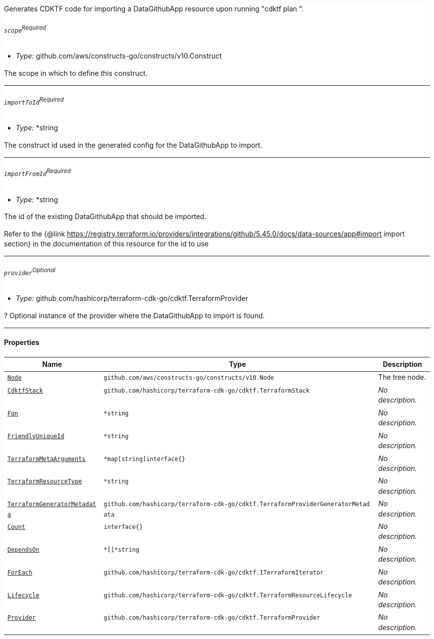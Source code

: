 Generates CDKTF code for importing a DataGithubApp resource upon running "cdktf plan <stack-name>".

###### `scope`<sup>Required</sup> <a name="scope" id="@cdktf/provider-github.dataGithubApp.DataGithubApp.generateConfigForImport.parameter.scope"></a>

- *Type:* github.com/aws/constructs-go/constructs/v10.Construct

The scope in which to define this construct.

---

###### `importToId`<sup>Required</sup> <a name="importToId" id="@cdktf/provider-github.dataGithubApp.DataGithubApp.generateConfigForImport.parameter.importToId"></a>

- *Type:* *string

The construct id used in the generated config for the DataGithubApp to import.

---

###### `importFromId`<sup>Required</sup> <a name="importFromId" id="@cdktf/provider-github.dataGithubApp.DataGithubApp.generateConfigForImport.parameter.importFromId"></a>

- *Type:* *string

The id of the existing DataGithubApp that should be imported.

Refer to the {@link https://registry.terraform.io/providers/integrations/github/5.45.0/docs/data-sources/app#import import section} in the documentation of this resource for the id to use

---

###### `provider`<sup>Optional</sup> <a name="provider" id="@cdktf/provider-github.dataGithubApp.DataGithubApp.generateConfigForImport.parameter.provider"></a>

- *Type:* github.com/hashicorp/terraform-cdk-go/cdktf.TerraformProvider

? Optional instance of the provider where the DataGithubApp to import is found.

---

#### Properties <a name="Properties" id="Properties"></a>

| **Name** | **Type** | **Description** |
| --- | --- | --- |
| <code><a href="#@cdktf/provider-github.dataGithubApp.DataGithubApp.property.node">Node</a></code> | <code>github.com/aws/constructs-go/constructs/v10.Node</code> | The tree node. |
| <code><a href="#@cdktf/provider-github.dataGithubApp.DataGithubApp.property.cdktfStack">CdktfStack</a></code> | <code>github.com/hashicorp/terraform-cdk-go/cdktf.TerraformStack</code> | *No description.* |
| <code><a href="#@cdktf/provider-github.dataGithubApp.DataGithubApp.property.fqn">Fqn</a></code> | <code>*string</code> | *No description.* |
| <code><a href="#@cdktf/provider-github.dataGithubApp.DataGithubApp.property.friendlyUniqueId">FriendlyUniqueId</a></code> | <code>*string</code> | *No description.* |
| <code><a href="#@cdktf/provider-github.dataGithubApp.DataGithubApp.property.terraformMetaArguments">TerraformMetaArguments</a></code> | <code>*map[string]interface{}</code> | *No description.* |
| <code><a href="#@cdktf/provider-github.dataGithubApp.DataGithubApp.property.terraformResourceType">TerraformResourceType</a></code> | <code>*string</code> | *No description.* |
| <code><a href="#@cdktf/provider-github.dataGithubApp.DataGithubApp.property.terraformGeneratorMetadata">TerraformGeneratorMetadata</a></code> | <code>github.com/hashicorp/terraform-cdk-go/cdktf.TerraformProviderGeneratorMetadata</code> | *No description.* |
| <code><a href="#@cdktf/provider-github.dataGithubApp.DataGithubApp.property.count">Count</a></code> | <code>interface{}</code> | *No description.* |
| <code><a href="#@cdktf/provider-github.dataGithubApp.DataGithubApp.property.dependsOn">DependsOn</a></code> | <code>*[]*string</code> | *No description.* |
| <code><a href="#@cdktf/provider-github.dataGithubApp.DataGithubApp.property.forEach">ForEach</a></code> | <code>github.com/hashicorp/terraform-cdk-go/cdktf.ITerraformIterator</code> | *No description.* |
| <code><a href="#@cdktf/provider-github.dataGithubApp.DataGithubApp.property.lifecycle">Lifecycle</a></code> | <code>github.com/hashicorp/terraform-cdk-go/cdktf.TerraformResourceLifecycle</code> | *No description.* |
| <code><a href="#@cdktf/provider-github.dataGithubApp.DataGithubApp.property.provider">Provider</a></code> | <code>github.com/hashicorp/terraform-cdk-go/cdktf.TerraformProvider</code> | *No description.* |